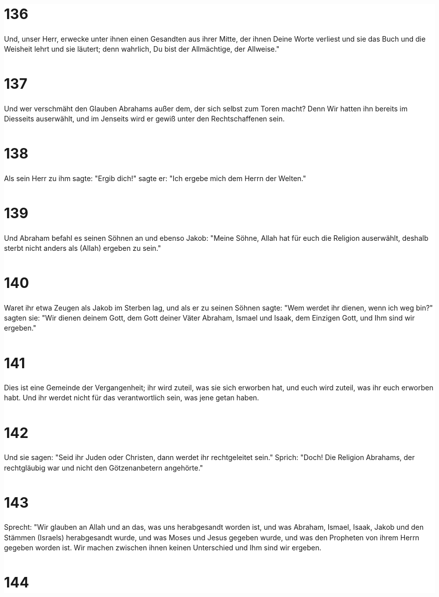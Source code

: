 # 136

Und, unser Herr, erwecke unter ihnen einen Gesandten aus ihrer Mitte, der ihnen Deine Worte verliest und sie das Buch und die Weisheit lehrt und sie läutert; denn wahrlich, Du bist der Allmächtige, der Allweise."

# 137

Und wer verschmäht den Glauben Abrahams außer dem, der sich selbst zum Toren macht? Denn Wir hatten ihn bereits im Diesseits auserwählt, und im Jenseits wird er gewiß unter den Rechtschaffenen sein.

# 138

Als sein Herr zu ihm sagte: "Ergib dich!" sagte er: "Ich ergebe mich dem Herrn der Welten."

# 139

Und Abraham befahl es seinen Söhnen an und ebenso Jakob: "Meine Söhne, Allah hat für euch die Religion auserwählt, deshalb sterbt nicht anders als (Allah) ergeben zu sein."

# 140

Waret ihr etwa Zeugen als Jakob im Sterben lag, und als er zu seinen Söhnen sagte: "Wem werdet ihr dienen, wenn ich weg bin?" sagten sie: "Wir dienen deinem Gott, dem Gott deiner Väter Abraham, Ismael und Isaak, dem Einzigen Gott, und Ihm sind wir ergeben."

# 141

Dies ist eine Gemeinde der Vergangenheit; ihr wird zuteil, was sie sich erworben hat, und euch wird zuteil, was ihr euch erworben habt. Und ihr werdet nicht für das verantwortlich sein, was jene getan haben.

# 142

Und sie sagen: "Seid ihr Juden oder Christen, dann werdet ihr rechtgeleitet sein." Sprich: "Doch! Die Religion Abrahams, der rechtgläubig war und nicht den Götzenanbetern angehörte."

# 143

Sprecht: "Wir glauben an Allah und an das, was uns herabgesandt worden ist, und was Abraham, Ismael, Isaak, Jakob und den Stämmen (Israels) herabgesandt wurde, und was Moses und Jesus gegeben wurde, und was den Propheten von ihrem Herrn gegeben worden ist. Wir machen zwischen ihnen keinen Unterschied und Ihm sind wir ergeben.

# 144
